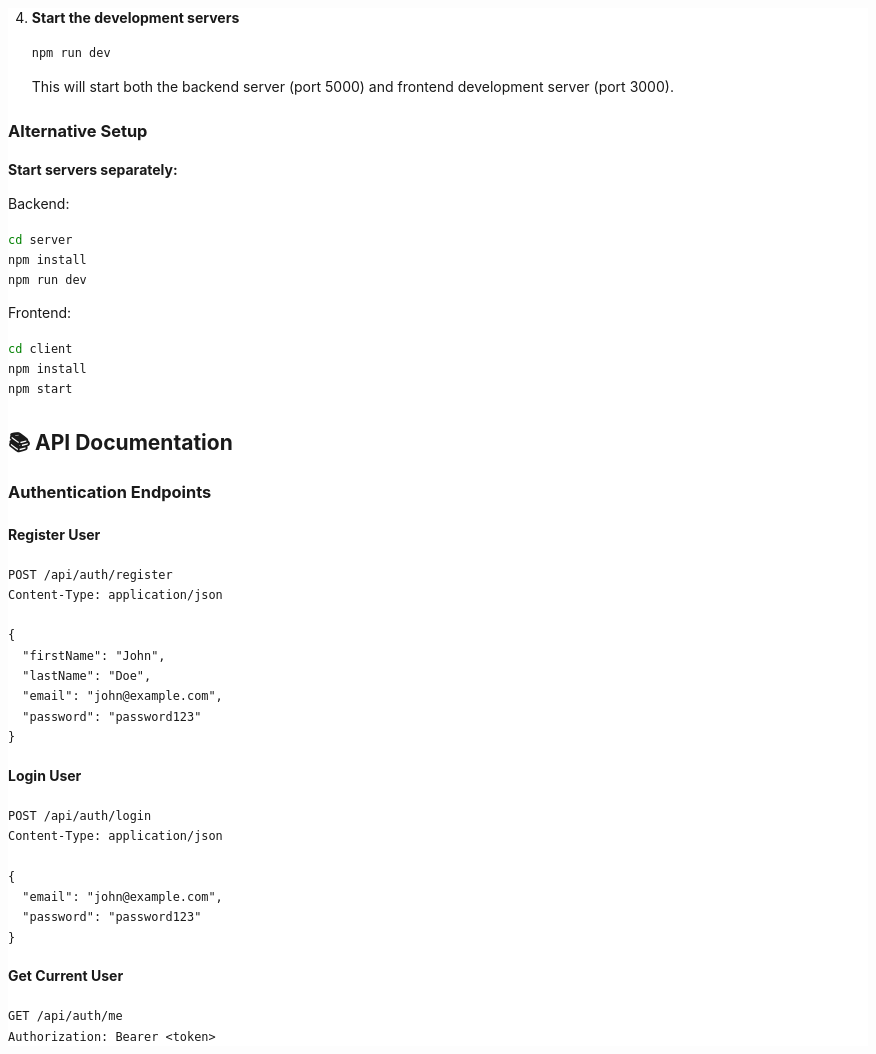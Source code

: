 4. **Start the development servers**
   ```bash
   npm run dev
   ```

   This will start both the backend server (port 5000) and frontend development server (port 3000).

### Alternative Setup

**Start servers separately:**

Backend:
```bash
cd server
npm install
npm run dev
```

Frontend:
```bash
cd client
npm install
npm start
```

## 📚 API Documentation

### Authentication Endpoints

#### Register User
```http
POST /api/auth/register
Content-Type: application/json

{
  "firstName": "John",
  "lastName": "Doe",
  "email": "john@example.com",
  "password": "password123"
}
```

#### Login User
```http
POST /api/auth/login
Content-Type: application/json

{
  "email": "john@example.com",
  "password": "password123"
}
```

#### Get Current User
```http
GET /api/auth/me
Authorization: Bearer <token>
```
